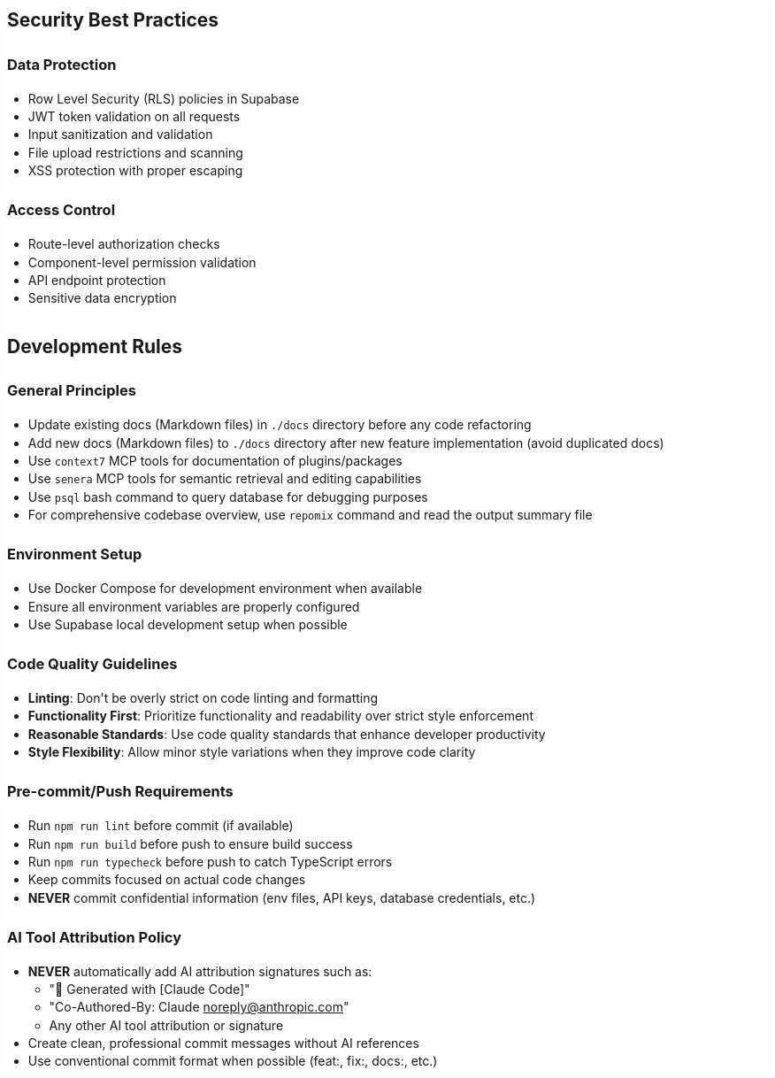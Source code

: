 ## Security Best Practices

### Data Protection
- Row Level Security (RLS) policies in Supabase
- JWT token validation on all requests
- Input sanitization and validation
- File upload restrictions and scanning
- XSS protection with proper escaping

### Access Control
- Route-level authorization checks
- Component-level permission validation
- API endpoint protection
- Sensitive data encryption

## Development Rules

### General Principles
- Update existing docs (Markdown files) in `./docs` directory before any code refactoring
- Add new docs (Markdown files) to `./docs` directory after new feature implementation (avoid duplicated docs)
- Use `context7` MCP tools for documentation of plugins/packages
- Use `senera` MCP tools for semantic retrieval and editing capabilities
- Use `psql` bash command to query database for debugging purposes
- For comprehensive codebase overview, use `repomix` command and read the output summary file

### Environment Setup
- Use Docker Compose for development environment when available
- Ensure all environment variables are properly configured
- Use Supabase local development setup when possible

### Code Quality Guidelines
- **Linting**: Don't be overly strict on code linting and formatting
- **Functionality First**: Prioritize functionality and readability over strict style enforcement
- **Reasonable Standards**: Use code quality standards that enhance developer productivity
- **Style Flexibility**: Allow minor style variations when they improve code clarity

### Pre-commit/Push Requirements
- Run `npm run lint` before commit (if available)
- Run `npm run build` before push to ensure build success
- Run `npm run typecheck` before push to catch TypeScript errors
- Keep commits focused on actual code changes
- **NEVER** commit confidential information (env files, API keys, database credentials, etc.)

### AI Tool Attribution Policy
- **NEVER** automatically add AI attribution signatures such as:
  - "🤖 Generated with [Claude Code]"
  - "Co-Authored-By: Claude noreply@anthropic.com"  
  - Any other AI tool attribution or signature
- Create clean, professional commit messages without AI references
- Use conventional commit format when possible (feat:, fix:, docs:, etc.)
